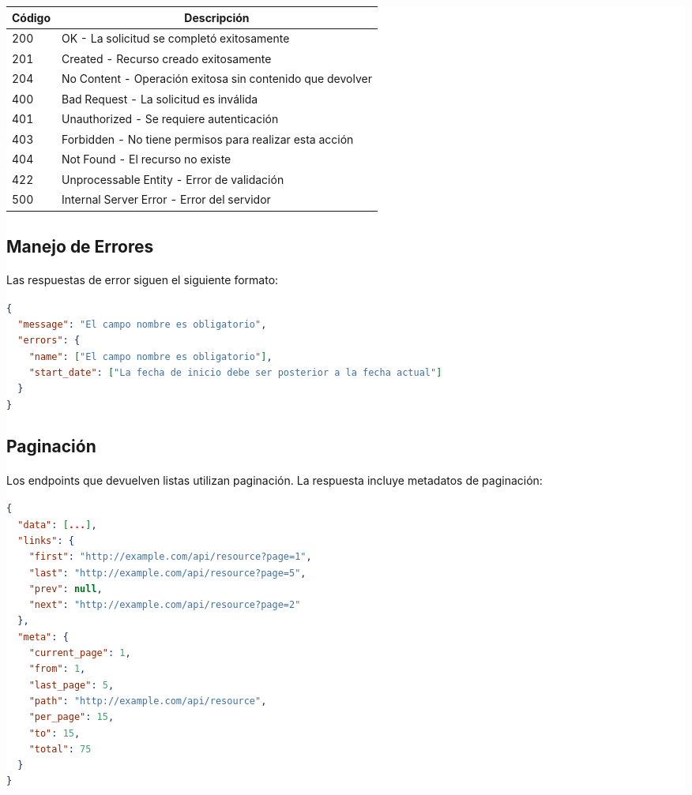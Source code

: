 | Código | Descripción |
|--------|-------------|
| 200 | OK - La solicitud se completó exitosamente |
| 201 | Created - Recurso creado exitosamente |
| 204 | No Content - Operación exitosa sin contenido que devolver |
| 400 | Bad Request - La solicitud es inválida |
| 401 | Unauthorized - Se requiere autenticación |
| 403 | Forbidden - No tiene permisos para realizar esta acción |
| 404 | Not Found - El recurso no existe |
| 422 | Unprocessable Entity - Error de validación |
| 500 | Internal Server Error - Error del servidor |

## Manejo de Errores

Las respuestas de error siguen el siguiente formato:

```json
{
  "message": "El campo nombre es obligatorio",
  "errors": {
    "name": ["El campo nombre es obligatorio"],
    "start_date": ["La fecha de inicio debe ser posterior a la fecha actual"]
  }
}
```

## Paginación

Los endpoints que devuelven listas utilizan paginación. La respuesta incluye metadatos de paginación:

```json
{
  "data": [...],
  "links": {
    "first": "http://example.com/api/resource?page=1",
    "last": "http://example.com/api/resource?page=5",
    "prev": null,
    "next": "http://example.com/api/resource?page=2"
  },
  "meta": {
    "current_page": 1,
    "from": 1,
    "last_page": 5,
    "path": "http://example.com/api/resource",
    "per_page": 15,
    "to": 15,
    "total": 75
  }
}
```

